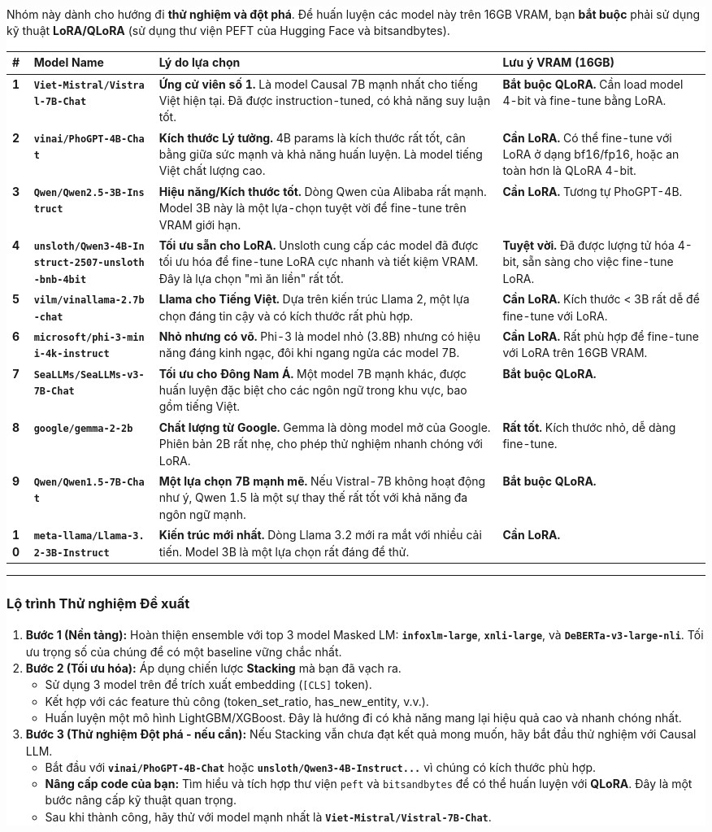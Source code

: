 Nhóm này dành cho hướng đi **thử nghiệm và đột phá**. Để huấn luyện các model này trên 16GB VRAM, bạn **bắt buộc** phải sử dụng kỹ thuật **LoRA/QLoRA** (sử dụng thư viện PEFT của Hugging Face và bitsandbytes).

| # | Model Name | Lý do lựa chọn | Lưu ý VRAM (16GB) |
| :--- | :--- | :--- | :--- |
| **1** | **`Viet-Mistral/Vistral-7B-Chat`** | **Ứng cử viên số 1.** Là model Causal 7B mạnh nhất cho tiếng Việt hiện tại. Đã được instruction-tuned, có khả năng suy luận tốt. | **Bắt buộc QLoRA.** Cần load model 4-bit và fine-tune bằng LoRA. |
| **2** | **`vinai/PhoGPT-4B-Chat`** | **Kích thước Lý tưởng.** 4B params là kích thước rất tốt, cân bằng giữa sức mạnh và khả năng huấn luyện. Là model tiếng Việt chất lượng cao. | **Cần LoRA.** Có thể fine-tune với LoRA ở dạng bf16/fp16, hoặc an toàn hơn là QLoRA 4-bit. |
| **3** | **`Qwen/Qwen2.5-3B-Instruct`** | **Hiệu năng/Kích thước tốt.** Dòng Qwen của Alibaba rất mạnh. Model 3B này là một lựa-chọn tuyệt vời để fine-tune trên VRAM giới hạn. | **Cần LoRA.** Tương tự PhoGPT-4B. |
| **4** | **`unsloth/Qwen3-4B-Instruct-2507-unsloth-bnb-4bit`** | **Tối ưu sẵn cho LoRA.** Unsloth cung cấp các model đã được tối ưu hóa để fine-tune LoRA cực nhanh và tiết kiệm VRAM. Đây là lựa chọn "mì ăn liền" rất tốt. | **Tuyệt vời.** Đã được lượng tử hóa 4-bit, sẵn sàng cho việc fine-tune LoRA. |
| **5** | **`vilm/vinallama-2.7b-chat`** | **Llama cho Tiếng Việt.** Dựa trên kiến trúc Llama 2, một lựa chọn đáng tin cậy và có kích thước rất phù hợp. | **Cần LoRA.** Kích thước < 3B rất dễ để fine-tune với LoRA. |
| **6** | **`microsoft/phi-3-mini-4k-instruct`** | **Nhỏ nhưng có võ.** Phi-3 là model nhỏ (3.8B) nhưng có hiệu năng đáng kinh ngạc, đôi khi ngang ngửa các model 7B. | **Cần LoRA.** Rất phù hợp để fine-tune với LoRA trên 16GB VRAM. |
| **7** | **`SeaLLMs/SeaLLMs-v3-7B-Chat`** | **Tối ưu cho Đông Nam Á.** Một model 7B mạnh khác, được huấn luyện đặc biệt cho các ngôn ngữ trong khu vực, bao gồm tiếng Việt. | **Bắt buộc QLoRA.** |
| **8** | **`google/gemma-2-2b`** | **Chất lượng từ Google.** Gemma là dòng model mở của Google. Phiên bản 2B rất nhẹ, cho phép thử nghiệm nhanh chóng với LoRA. | **Rất tốt.** Kích thước nhỏ, dễ dàng fine-tune. |
| **9** | **`Qwen/Qwen1.5-7B-Chat`** | **Một lựa chọn 7B mạnh mẽ.** Nếu Vistral-7B không hoạt động như ý, Qwen 1.5 là một sự thay thế rất tốt với khả năng đa ngôn ngữ mạnh. | **Bắt buộc QLoRA.** |
| **10**| **`meta-llama/Llama-3.2-3B-Instruct`** | **Kiến trúc mới nhất.** Dòng Llama 3.2 mới ra mắt với nhiều cải tiến. Model 3B là một lựa chọn rất đáng để thử. | **Cần LoRA.** |

---

### **Lộ trình Thử nghiệm Đề xuất**

1.  **Bước 1 (Nền tảng):** Hoàn thiện ensemble với top 3 model Masked LM: **`infoxlm-large`**, **`xnli-large`**, và **`DeBERTa-v3-large-nli`**. Tối ưu trọng số của chúng để có một baseline vững chắc nhất.
2.  **Bước 2 (Tối ưu hóa):** Áp dụng chiến lược **Stacking** mà bạn đã vạch ra.
    *   Sử dụng 3 model trên để trích xuất embedding (`[CLS]` token).
    *   Kết hợp với các feature thủ công (token\_set\_ratio, has\_new\_entity, v.v.).
    *   Huấn luyện một mô hình LightGBM/XGBoost. Đây là hướng đi có khả năng mang lại hiệu quả cao và nhanh chóng nhất.
3.  **Bước 3 (Thử nghiệm Đột phá - nếu cần):** Nếu Stacking vẫn chưa đạt kết quả mong muốn, hãy bắt đầu thử nghiệm với Causal LLM.
    *   Bắt đầu với **`vinai/PhoGPT-4B-Chat`** hoặc **`unsloth/Qwen3-4B-Instruct...`** vì chúng có kích thước phù hợp.
    *   **Nâng cấp code của bạn:** Tìm hiểu và tích hợp thư viện `peft` và `bitsandbytes` để có thể huấn luyện với **QLoRA**. Đây là một bước nâng cấp kỹ thuật quan trọng.
    *   Sau khi thành công, hãy thử với model mạnh nhất là **`Viet-Mistral/Vistral-7B-Chat`**.